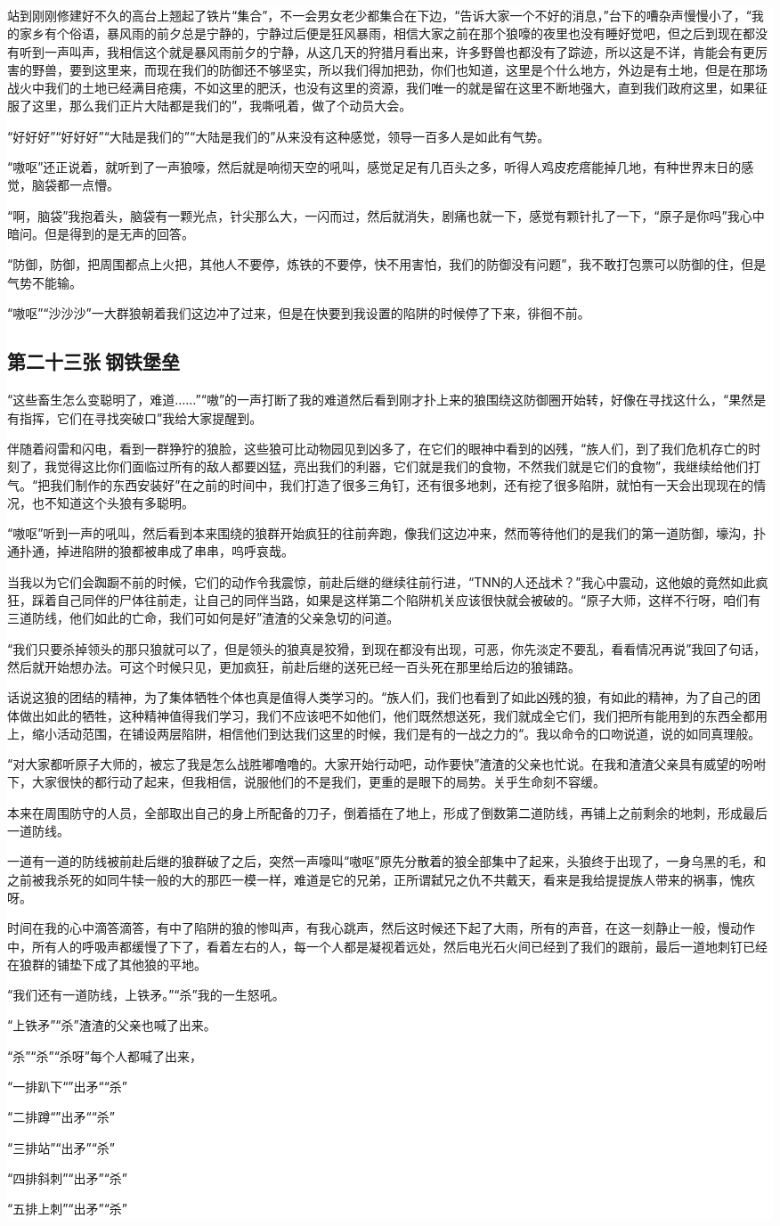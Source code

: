 站到刚刚修建好不久的高台上翘起了铁片“集合”，不一会男女老少都集合在下边，“告诉大家一个不好的消息，”台下的嘈杂声慢慢小了，“我的家乡有个俗语，暴风雨的前夕总是宁静的，宁静过后便是狂风暴雨，相信大家之前在那个狼嚎的夜里也没有睡好觉吧，但之后到现在都没有听到一声叫声，我相信这个就是暴风雨前夕的宁静，从这几天的狩猎月看出来，许多野兽也都没有了踪迹，所以这是不详，肯能会有更厉害的野兽，要到这里来，而现在我们的防御还不够坚实，所以我们得加把劲，你们也知道，这里是个什么地方，外边是有土地，但是在那场战火中我们的土地已经满目疮痍，不如这里的肥沃，也没有这里的资源，我们唯一的就是留在这里不断地强大，直到我们政府这里，如果征服了这里，那么我们正片大陆都是我们的”，我嘶吼着，做了个动员大会。

 “好好好”“好好好”“大陆是我们的”“大陆是我们的”从来没有这种感觉，领导一百多人是如此有气势。

 “嗷呕”还正说着，就听到了一声狼嚎，然后就是响彻天空的吼叫，感觉足足有几百头之多，听得人鸡皮疙瘩能掉几地，有种世界末日的感觉，脑袋都一点懵。

 “啊，脑袋”我抱着头，脑袋有一颗光点，针尖那么大，一闪而过，然后就消失，剧痛也就一下，感觉有颗针扎了一下，“原子是你吗”我心中暗问。但是得到的是无声的回答。

 “防御，防御，把周围都点上火把，其他人不要停，炼铁的不要停，快不用害怕，我们的防御没有问题”，我不敢打包票可以防御的住，但是气势不能输。

 “嗷呕”“沙沙沙”一大群狼朝着我们这边冲了过来，但是在快要到我设置的陷阱的时候停了下来，徘徊不前。



## 第二十三张 钢铁堡垒

 “这些畜生怎么变聪明了，难道……”“嗷”的一声打断了我的难道然后看到刚才扑上来的狼围绕这防御圈开始转，好像在寻找这什么，“果然是有指挥，它们在寻找突破口”我给大家提醒到。

 伴随着闷雷和闪电，看到一群狰狞的狼脸，这些狼可比动物园见到凶多了，在它们的眼神中看到的凶残，“族人们，到了我们危机存亡的时刻了，我觉得这比你们面临过所有的敌人都要凶猛，亮出我们的利器，它们就是我们的食物，不然我们就是它们的食物”，我继续给他们打气。“把我们制作的东西安装好”在之前的时间中，我们打造了很多三角钉，还有很多地刺，还有挖了很多陷阱，就怕有一天会出现现在的情况，也不知道这个头狼有多聪明。

 “嗷呕”听到一声的吼叫，然后看到本来围绕的狼群开始疯狂的往前奔跑，像我们这边冲来，然而等待他们的是我们的第一道防御，壕沟，扑通扑通，掉进陷阱的狼都被串成了串串，呜呼哀哉。

 当我以为它们会踟蹰不前的时候，它们的动作令我震惊，前赴后继的继续往前行进，“TNN的人还战术？”我心中震动，这他娘的竟然如此疯狂，踩着自己同伴的尸体往前走，让自己的同伴当路，如果是这样第二个陷阱机关应该很快就会被破的。“原子大师，这样不行呀，咱们有三道防线，他们如此的亡命，我们可如何是好”渣渣的父亲急切的问道。

 “我们只要杀掉领头的那只狼就可以了，但是领头的狼真是狡猾，到现在都没有出现，可恶，你先淡定不要乱，看看情况再说”我回了句话，然后就开始想办法。可这个时候只见，更加疯狂，前赴后继的送死已经一百头死在那里给后边的狼铺路。

 话说这狼的团结的精神，为了集体牺牲个体也真是值得人类学习的。“族人们，我们也看到了如此凶残的狼，有如此的精神，为了自己的团体做出如此的牺牲，这种精神值得我们学习，我们不应该吧不如他们，他们既然想送死，我们就成全它们，我们把所有能用到的东西全都用上，缩小活动范围，在铺设两层陷阱，相信他们到达我们这里的时候，我们是有的一战之力的“。我以命令的口吻说道，说的如同真理般。

 “对大家都听原子大师的，被忘了我是怎么战胜嘟噜噜的。大家开始行动吧，动作要快”渣渣的父亲也忙说。在我和渣渣父亲具有威望的吩咐下，大家很快的都行动了起来，但我相信，说服他们的不是我们，更重的是眼下的局势。关乎生命刻不容缓。

 本来在周围防守的人员，全部取出自己的身上所配备的刀子，倒着插在了地上，形成了倒数第二道防线，再铺上之前剩余的地刺，形成最后一道防线。

 一道有一道的防线被前赴后继的狼群破了之后，突然一声嚎叫“嗷呕”原先分散着的狼全部集中了起来，头狼终于出现了，一身乌黑的毛，和之前被我杀死的如同牛犊一般的大的那匹一模一样，难道是它的兄弟，正所谓弑兄之仇不共戴天，看来是我给提提族人带来的祸事，愧疚呀。

 时间在我的心中滴答滴答，有中了陷阱的狼的惨叫声，有我心跳声，然后这时候还下起了大雨，所有的声音，在这一刻静止一般，慢动作中，所有人的呼吸声都缓慢了下了，看着左右的人，每一个人都是凝视着远处，然后电光石火间已经到了我们的跟前，最后一道地刺钉已经在狼群的铺垫下成了其他狼的平地。

 “我们还有一道防线，上铁矛。”“杀”我的一生怒吼。

 “上铁矛”“杀”渣渣的父亲也喊了出来。

 “杀”“杀”“杀呀”每个人都喊了出来，

 “一排趴下“”出矛““杀”

 “二排蹲“”出矛““杀”

 “三排站”“出矛”“杀”

 “四排斜刺”“出矛”“杀”

 “五排上刺”“出矛”“杀”
